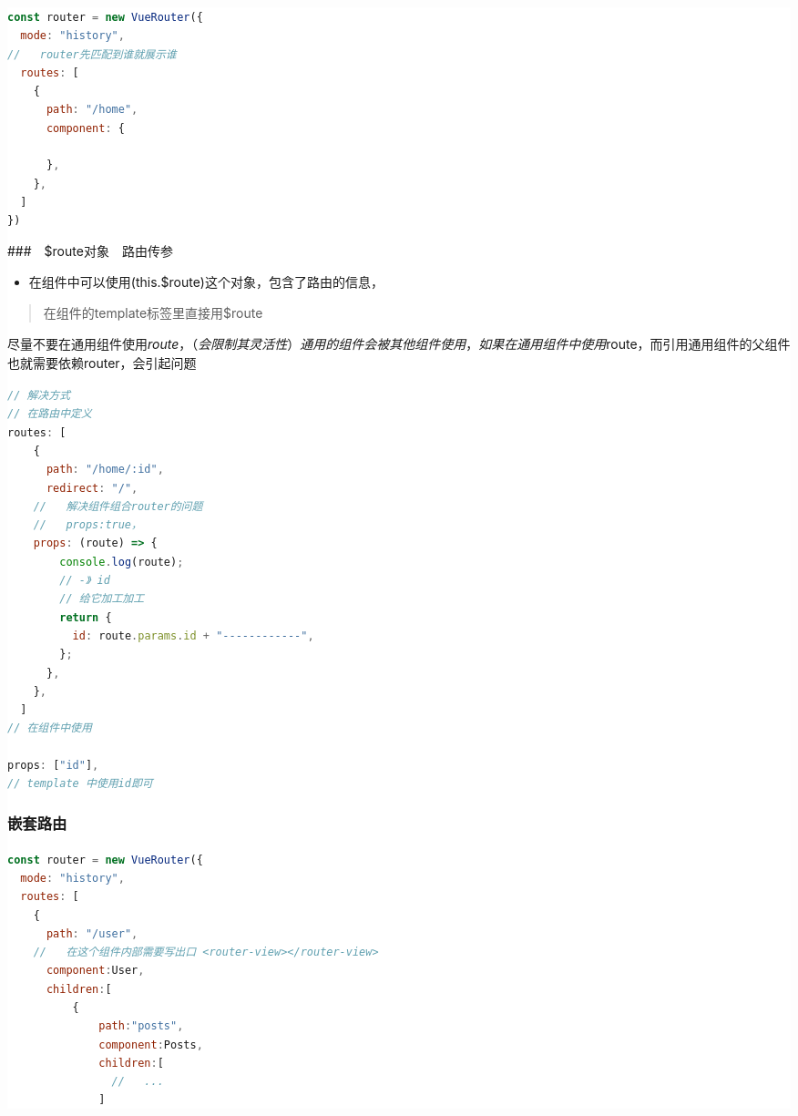 
```js
const router = new VueRouter({
  mode: "history",
//   router先匹配到谁就展示谁
  routes: [
    {
      path: "/home",
      component: {

      },
    },
  ]
})


```

###　$route对象　路由传参
- 在组件中可以使用(this.$route)这个对象，包含了路由的信息，
> 在组件的template标签里直接用$route

尽量不要在通用组件使用$route，（会限制其灵活性）通用的组件会被其他组件使用，如果在通用组件中使用$route，而引用通用组件的父组件也就需要依赖router，会引起问题

```js
// 解决方式
// 在路由中定义
routes: [
    {
      path: "/home/:id",
      redirect: "/",
    //   解决组件组合router的问题
    //   props:true，
    props: (route) => {
        console.log(route);
        // -》 id
        // 给它加工加工
        return {
          id: route.params.id + "------------",
        };
      },
    },
  ]
// 在组件中使用

props: ["id"],
// template 中使用id即可
```

### 嵌套路由

```js
const router = new VueRouter({
  mode: "history",
  routes: [
    {
      path: "/user",
    //   在这个组件内部需要写出口 <router-view></router-view>
      component:User,
      children:[
          {
              path:"posts",
              component:Posts,
              children:[
                //   ...
              ]
```